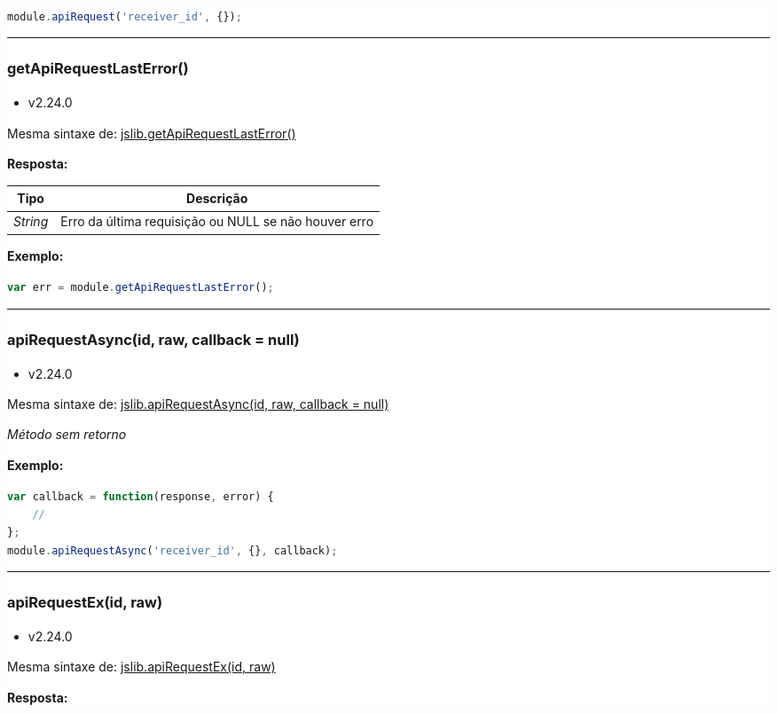 ```javascript
module.apiRequest('receiver_id', {});
```

---

### getApiRequestLastError()
- v2.24.0

Mesma sintaxe de: [jslib.getApiRequestLastError()](https://github.com/holyrics/jslib#getapirequestlasterror)



**Resposta:**

| Tipo  | Descrição |
| :---: | ------------|
| _String_ | Erro da última requisição ou NULL se não houver erro |


**Exemplo:**

```javascript
var err = module.getApiRequestLastError();
```

---

### apiRequestAsync(id, raw, callback = null)
- v2.24.0

Mesma sintaxe de: [jslib.apiRequestAsync(id, raw, callback = null)](https://github.com/holyrics/jslib#apirequestasyncid-raw-callback--null)



_Método sem retorno_

**Exemplo:**

```javascript
var callback = function(response, error) {
    //
};
module.apiRequestAsync('receiver_id', {}, callback);
```

---

### apiRequestEx(id, raw)
- v2.24.0

Mesma sintaxe de: [jslib.apiRequestEx(id, raw)](https://github.com/holyrics/jslib#apirequestexid-raw)



**Resposta:**
